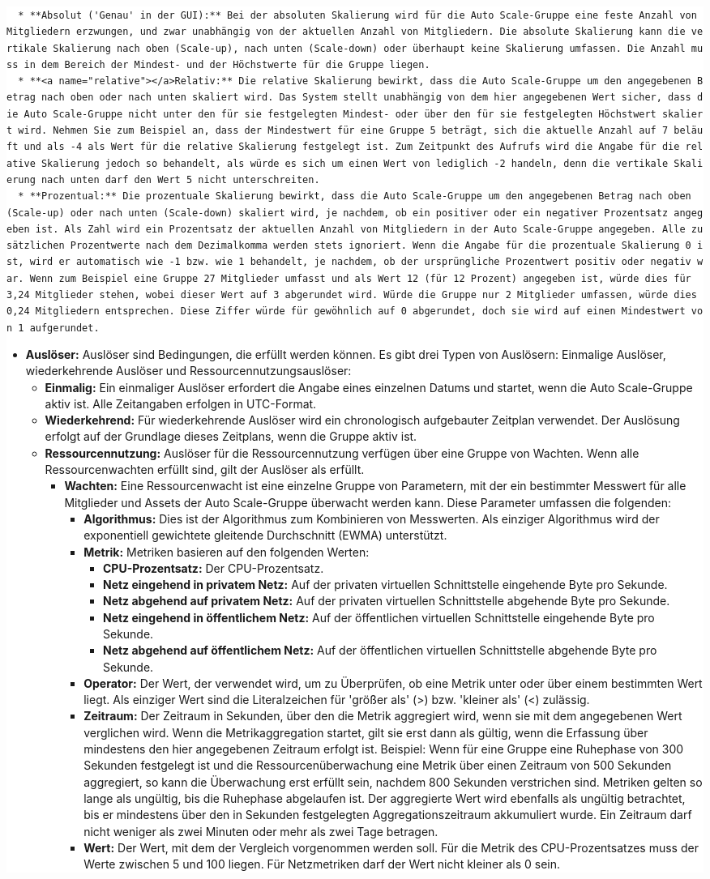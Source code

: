       * **Absolut ('Genau' in der GUI):** Bei der absoluten Skalierung wird für die Auto Scale-Gruppe eine feste Anzahl von Mitgliedern erzwungen, und zwar unabhängig von der aktuellen Anzahl von Mitgliedern. Die absolute Skalierung kann die vertikale Skalierung nach oben (Scale-up), nach unten (Scale-down) oder überhaupt keine Skalierung umfassen. Die Anzahl muss in dem Bereich der Mindest- und der Höchstwerte für die Gruppe liegen.
      * **<a name="relative"></a>Relativ:** Die relative Skalierung bewirkt, dass die Auto Scale-Gruppe um den angegebenen Betrag nach oben oder nach unten skaliert wird. Das System stellt unabhängig von dem hier angegebenen Wert sicher, dass die Auto Scale-Gruppe nicht unter den für sie festgelegten Mindest- oder über den für sie festgelegten Höchstwert skaliert wird. Nehmen Sie zum Beispiel an, dass der Mindestwert für eine Gruppe 5 beträgt, sich die aktuelle Anzahl auf 7 beläuft und als -4 als Wert für die relative Skalierung festgelegt ist. Zum Zeitpunkt des Aufrufs wird die Angabe für die relative Skalierung jedoch so behandelt, als würde es sich um einen Wert von lediglich -2 handeln, denn die vertikale Skalierung nach unten darf den Wert 5 nicht unterschreiten.
      * **Prozentual:** Die prozentuale Skalierung bewirkt, dass die Auto Scale-Gruppe um den angegebenen Betrag nach oben (Scale-up) oder nach unten (Scale-down) skaliert wird, je nachdem, ob ein positiver oder ein negativer Prozentsatz angegeben ist. Als Zahl wird ein Prozentsatz der aktuellen Anzahl von Mitgliedern in der Auto Scale-Gruppe angegeben. Alle zusätzlichen Prozentwerte nach dem Dezimalkomma werden stets ignoriert. Wenn die Angabe für die prozentuale Skalierung 0 ist, wird er automatisch wie -1 bzw. wie 1 behandelt, je nachdem, ob der ursprüngliche Prozentwert positiv oder negativ war. Wenn zum Beispiel eine Gruppe 27 Mitglieder umfasst und als Wert 12 (für 12 Prozent) angegeben ist, würde dies für 3,24 Mitglieder stehen, wobei dieser Wert auf 3 abgerundet wird. Würde die Gruppe nur 2 Mitglieder umfassen, würde dies 0,24 Mitgliedern entsprechen. Diese Ziffer würde für gewöhnlich auf 0 abgerundet, doch sie wird auf einen Mindestwert von 1 aufgerundet.
  * **<a name="triggers"></a>Auslöser:** Auslöser sind Bedingungen, die erfüllt werden können. Es gibt drei Typen von Auslösern: Einmalige Auslöser, wiederkehrende Auslöser und Ressourcennutzungsauslöser:
    * **Einmalig:** Ein einmaliger Auslöser erfordert die Angabe eines einzelnen Datums und startet, wenn die Auto Scale-Gruppe aktiv ist. Alle Zeitangaben erfolgen in UTC-Format.
    * **<a name="triggers_repeat"></a>Wiederkehrend:** Für wiederkehrende Auslöser wird ein chronologisch aufgebauter Zeitplan verwendet. Der Auslösung erfolgt auf der Grundlage dieses Zeitplans, wenn die Gruppe aktiv ist.
    * **Ressourcennutzung:** Auslöser für die Ressourcennutzung verfügen über eine Gruppe von Wachten. Wenn alle Ressourcenwachten erfüllt sind, gilt der Auslöser als erfüllt.
      * **Wachten:** Eine Ressourcenwacht ist eine einzelne Gruppe von Parametern, mit der ein bestimmter Messwert für alle Mitglieder und Assets der Auto Scale-Gruppe überwacht werden kann. Diese Parameter umfassen die folgenden:
        * **Algorithmus:** Dies ist der Algorithmus zum Kombinieren von Messwerten. Als einziger Algorithmus wird der exponentiell gewichtete gleitende Durchschnitt (EWMA) unterstützt.
        * **Metrik:** Metriken basieren auf den folgenden Werten:
          * **CPU-Prozentsatz:** Der CPU-Prozentsatz.
          * **Netz eingehend in privatem Netz:** Auf der privaten virtuellen Schnittstelle eingehende Byte pro Sekunde.
          * **Netz abgehend auf privatem Netz:** Auf der privaten virtuellen Schnittstelle abgehende Byte pro Sekunde.
          * **Netz eingehend in öffentlichem Netz:** Auf der öffentlichen virtuellen Schnittstelle eingehende Byte pro Sekunde.
          * **Netz abgehend auf öffentlichem Netz:** Auf der öffentlichen virtuellen Schnittstelle abgehende Byte pro Sekunde.
        * **Operator:** Der Wert, der verwendet wird, um zu Überprüfen, ob eine Metrik unter oder über einem bestimmten Wert liegt. Als einziger Wert sind die Literalzeichen für 'größer als' (>) bzw. 'kleiner als' (<) zulässig.
        * **Zeitraum:** Der Zeitraum in Sekunden, über den die Metrik aggregiert wird, wenn sie mit dem angegebenen Wert verglichen wird. Wenn die Metrikaggregation startet, gilt sie erst dann als gültig, wenn die Erfassung über mindestens den hier angegebenen Zeitraum erfolgt ist. Beispiel: Wenn für eine Gruppe eine Ruhephase von 300 Sekunden festgelegt ist und die Ressourcenüberwachung eine Metrik über einen Zeitraum von 500 Sekunden aggregiert, so kann die Überwachung erst erfüllt sein, nachdem 800 Sekunden verstrichen sind. Metriken gelten so lange als ungültig, bis die Ruhephase abgelaufen ist. Der aggregierte Wert wird ebenfalls als ungültig betrachtet, bis er mindestens über den in Sekunden festgelegten Aggregationszeitraum akkumuliert wurde. Ein Zeitraum darf nicht weniger als zwei Minuten oder mehr als zwei Tage betragen.
        * **Wert:** Der Wert, mit dem der Vergleich vorgenommen werden soll. Für die Metrik des CPU-Prozentsatzes muss der Werte zwischen 5 und 100 liegen. Für Netzmetriken darf der Wert nicht kleiner als 0 sein.
